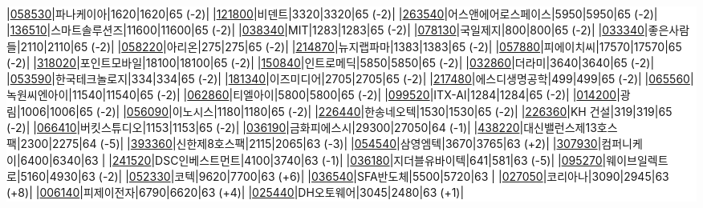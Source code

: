 |[058530](https://finance.daum.net/quotes/A058530)|파나케이아|1620|1620|65 (-2)|
|[121800](https://finance.daum.net/quotes/A121800)|비덴트|3320|3320|65 (-2)|
|[263540](https://finance.daum.net/quotes/A263540)|어스앤에어로스페이스|5950|5950|65 (-2)|
|[136510](https://finance.daum.net/quotes/A136510)|스마트솔루션즈|11600|11600|65 (-2)|
|[038340](https://finance.daum.net/quotes/A038340)|MIT|1283|1283|65 (-2)|
|[078130](https://finance.daum.net/quotes/A078130)|국일제지|800|800|65 (-2)|
|[033340](https://finance.daum.net/quotes/A033340)|좋은사람들|2110|2110|65 (-2)|
|[058220](https://finance.daum.net/quotes/A058220)|아리온|275|275|65 (-2)|
|[214870](https://finance.daum.net/quotes/A214870)|뉴지랩파마|1383|1383|65 (-2)|
|[057880](https://finance.daum.net/quotes/A057880)|피에이치씨|17570|17570|65 (-2)|
|[318020](https://finance.daum.net/quotes/A318020)|포인트모바일|18100|18100|65 (-2)|
|[150840](https://finance.daum.net/quotes/A150840)|인트로메딕|5850|5850|65 (-2)|
|[032860](https://finance.daum.net/quotes/A032860)|더라미|3640|3640|65 (-2)|
|[053590](https://finance.daum.net/quotes/A053590)|한국테크놀로지|334|334|65 (-2)|
|[181340](https://finance.daum.net/quotes/A181340)|이즈미디어|2705|2705|65 (-2)|
|[217480](https://finance.daum.net/quotes/A217480)|에스디생명공학|499|499|65 (-2)|
|[065560](https://finance.daum.net/quotes/A065560)|녹원씨엔아이|11540|11540|65 (-2)|
|[062860](https://finance.daum.net/quotes/A062860)|티엘아이|5800|5800|65 (-2)|
|[099520](https://finance.daum.net/quotes/A099520)|ITX-AI|1284|1284|65 (-2)|
|[014200](https://finance.daum.net/quotes/A014200)|광림|1006|1006|65 (-2)|
|[056090](https://finance.daum.net/quotes/A056090)|이노시스|1180|1180|65 (-2)|
|[226440](https://finance.daum.net/quotes/A226440)|한송네오텍|1530|1530|65 (-2)|
|[226360](https://finance.daum.net/quotes/A226360)|KH 건설|319|319|65 (-2)|
|[066410](https://finance.daum.net/quotes/A066410)|버킷스튜디오|1153|1153|65 (-2)|
|[036190](https://finance.daum.net/quotes/A036190)|금화피에스시|29300|27050|64 (-1)|
|[438220](https://finance.daum.net/quotes/A438220)|대신밸런스제13호스팩|2300|2275|64 (-5)|
|[393360](https://finance.daum.net/quotes/A393360)|신한제8호스팩|2115|2065|63 (-3)|
|[054540](https://finance.daum.net/quotes/A054540)|삼영엠텍|3670|3765|63 (+2)|
|[307930](https://finance.daum.net/quotes/A307930)|컴퍼니케이|6400|6340|63 |
|[241520](https://finance.daum.net/quotes/A241520)|DSC인베스트먼트|4100|3740|63 (-1)|
|[036180](https://finance.daum.net/quotes/A036180)|지더블유바이텍|641|581|63 (-5)|
|[095270](https://finance.daum.net/quotes/A095270)|웨이브일렉트로|5160|4930|63 (-2)|
|[052330](https://finance.daum.net/quotes/A052330)|코텍|9620|7700|63 (+6)|
|[036540](https://finance.daum.net/quotes/A036540)|SFA반도체|5500|5720|63 |
|[027050](https://finance.daum.net/quotes/A027050)|코리아나|3090|2945|63 (+8)|
|[006140](https://finance.daum.net/quotes/A006140)|피제이전자|6790|6620|63 (+4)|
|[025440](https://finance.daum.net/quotes/A025440)|DH오토웨어|3045|2480|63 (+1)|